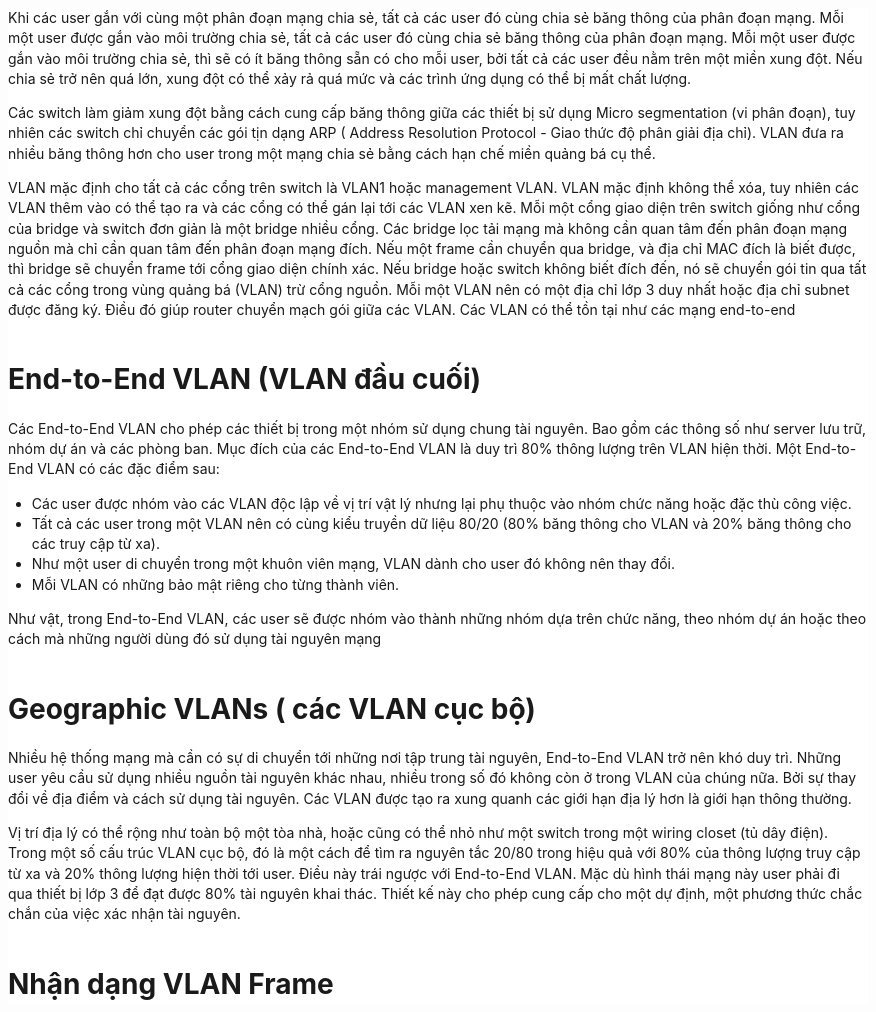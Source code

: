 Khi các user gắn với cùng một phân đoạn mạng chia sẻ, tất cả các user đó cùng chia sẻ băng thông của phân đoạn mạng. Mỗi một user được gắn vào môi trường chia sẻ, tất cả các user đó cùng chia sẻ băng thông của phân đoạn mạng. Mỗi một user được gắn vào môi trường chia sẻ, thì sẽ có ít băng thông sẵn có cho mỗi user, bởi tất cả các user đều nằm trên một miền xung đột. Nếu chia sẻ trở nên quá lớn, xung đột có thể xảy rả quá mức và các trình ứng dụng có thể bị mất chất lượng.

Các switch làm giảm xung đột bằng cách cung cấp băng thông giữa các thiết bị sử dụng Micro segmentation (vi phân đoạn), tuy nhiên các switch chỉ chuyển các gói tịn dạng ARP ( Address Resolution Protocol - Giao thức độ phân giải địa chỉ). VLAN đưa ra nhiều băng thông hơn cho user trong một mạng chia sẻ bằng cách hạn chế miền quảng bá cụ thể.

VLAN mặc định cho tất cả các cổng trên switch là VLAN1 hoặc management VLAN. VLAN mặc định không thể xóa, tuy nhiên các VLAN thêm vào có thể tạo ra và các cổng có thể gán lại tới các VLAN xen kẽ. Mỗi một cổng giao diện trên switch giống như cổng của bridge và switch đơn giản là một bridge nhiều cổng. Các bridge lọc tải mạng mà không cần quan tâm đến phân đoạn mạng nguồn mà chỉ cần quan tâm đến phân đoạn mạng đích. Nếu một frame cần chuyển qua bridge, và địa chỉ MAC đích là biết được, thì bridge sẽ chuyển frame tới cổng giao diện chính xác. Nếu bridge hoặc switch không biết đích đến, nó sẽ chuyển gói tin qua tất cả các cổng trong vùng quảng bá (VLAN) trừ cổng nguồn. Mỗi một VLAN nên có một địa chỉ lớp 3 duy nhất hoặc địa chỉ subnet được đăng ký. Điều đó giúp router chuyển mạch gói giữa các VLAN. Các VLAN có thể tồn tại như các mạng end-to-end

# End-to-End VLAN (VLAN đầu cuối)

Các End-to-End VLAN cho phép các thiết bị trong một nhóm sử dụng chung tài nguyên. Bao gồm các thông số như server lưu trữ, nhóm dự án và các phòng ban. Mục đích của các End-to-End VLAN là duy trì 80% thông lượng trên VLAN hiện thời. Một End-to-End VLAN có các đặc điểm sau:
* Các user được nhóm vào các VLAN độc lập về vị trí vật lý nhưng lại phụ thuộc vào nhóm chức năng hoặc đặc thù công việc.
* Tất cả các user trong một VLAN nên có cùng kiểu truyền dữ liệu 80/20 (80% băng thông cho VLAN và 20% băng thông cho các truy cập từ xa).
* Như một user di chuyển trong một khuôn viên mạng, VLAN dành cho user đó không nên thay đổi.
* Mỗi VLAN có những bảo mật riêng cho từng thành viên. 

Như vật, trong End-to-End VLAN, các user sẽ được nhóm vào thành những nhóm dựa trên chức năng, theo nhóm dự án hoặc theo cách mà những người dùng đó sử dụng tài nguyên mạng

# Geographic VLANs ( các VLAN cục bộ)

Nhiều hệ thống mạng mà cần có sự di chuyển tới những nơi tập trung tài nguyên, End-to-End VLAN trở nên khó duy trì. Những user yêu cầu sử dụng nhiều nguồn tài nguyên khác nhau, nhiều trong số đó không còn ở trong VLAN của chúng nữa. Bởi sự thay đổi về địa điểm và cách sử dụng tài nguyên. Các VLAN được tạo ra xung quanh các giới hạn địa lý hơn là giới hạn thông thường.

Vị trí địa lý có thể rộng như toàn bộ một tòa nhà, hoặc cũng có thể nhỏ như một switch trong một wiring closet (tủ dây điện). Trong một số cấu trúc VLAN cục bộ, đó là một cách để tìm ra nguyên tắc 20/80 trong hiệu quả với 80% của thông lượng truy cập từ xa và 20% thông lượng hiện thời tới user. Điều này trái ngược với End-to-End VLAN. Mặc dù hình thái mạng này user phải đi qua thiết bị lớp 3 để đạt được 80% tài nguyên khai thác. Thiết kế này cho phép cung cấp cho một dự định, một phương thức chắc chắn của việc xác nhận tài nguyên.

# Nhận dạng VLAN Frame
